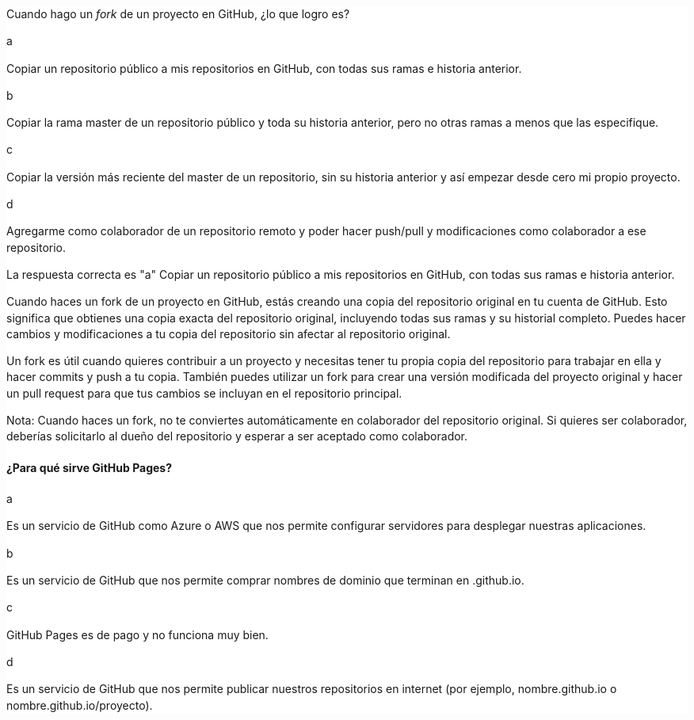 #### 

Cuando hago un _fork_ de un proyecto en GitHub, ¿lo que logro es?

a

Copiar un repositorio público a mis repositorios en GitHub, con todas sus ramas e historia anterior.

b

Copiar la rama master de un repositorio público y toda su historia anterior, pero no otras ramas a menos que las especifique.

c

Copiar la versión más reciente del master de un repositorio, sin su historia anterior y así empezar desde cero mi propio proyecto.

d

Agregarme como colaborador de un repositorio remoto y poder hacer push/pull y modificaciones como colaborador a ese repositorio.

La respuesta correcta es "a" Copiar un repositorio público a mis repositorios en GitHub, con todas sus ramas e historia anterior.

Cuando haces un fork de un proyecto en GitHub, estás creando una copia del repositorio original en tu cuenta de GitHub. Esto significa que obtienes una copia exacta del repositorio original, incluyendo todas sus ramas y su historial completo. Puedes hacer cambios y modificaciones a tu copia del repositorio sin afectar al repositorio original.

Un fork es útil cuando quieres contribuir a un proyecto y necesitas tener tu propia copia del repositorio para trabajar en ella y hacer commits y push a tu copia. También puedes utilizar un fork para crear una versión modificada del proyecto original y hacer un pull request para que tus cambios se incluyan en el repositorio principal.

Nota: Cuando haces un fork, no te conviertes automáticamente en colaborador del repositorio original. Si quieres ser colaborador, deberías solicitarlo al dueño del repositorio y esperar a ser aceptado como colaborador.

#### ¿Para qué sirve GitHub Pages?

a

Es un servicio de GitHub como Azure o AWS que nos permite configurar servidores para desplegar nuestras aplicaciones.

b

Es un servicio de GitHub que nos permite comprar nombres de dominio que terminan en .github.io.

c

GitHub Pages es de pago y no funciona muy bien.

d

Es un servicio de GitHub que nos permite publicar nuestros repositorios en internet (por ejemplo, nombre.github.io o nombre.github.io/proyecto).

